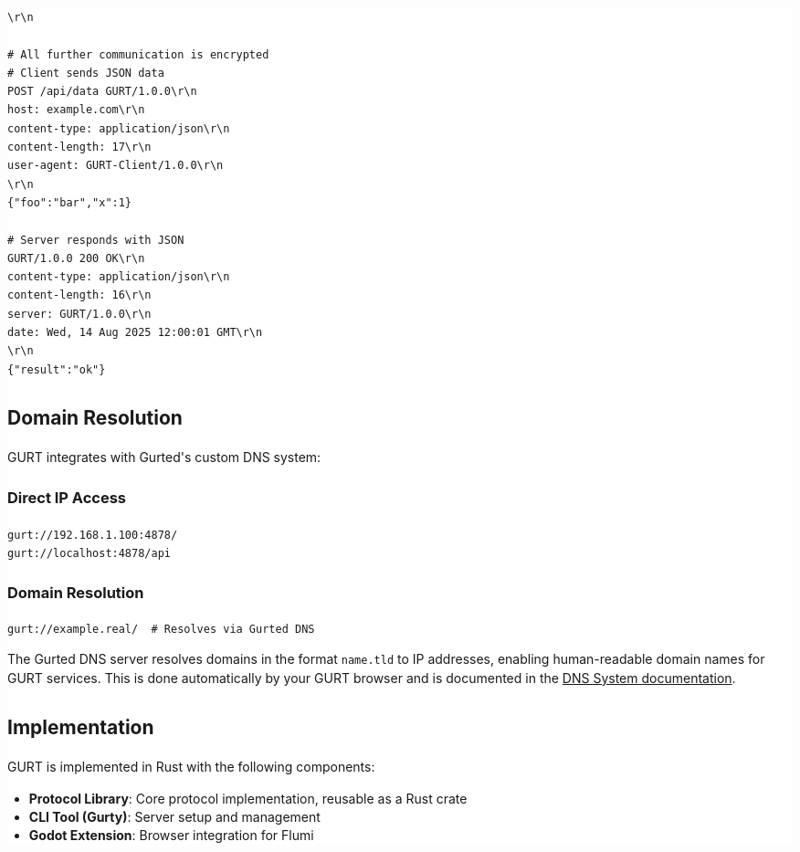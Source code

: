 ```http
\r\n

# All further communication is encrypted
# Client sends JSON data
POST /api/data GURT/1.0.0\r\n
host: example.com\r\n
content-type: application/json\r\n
content-length: 17\r\n
user-agent: GURT-Client/1.0.0\r\n
\r\n
{"foo":"bar","x":1}

# Server responds with JSON
GURT/1.0.0 200 OK\r\n
content-type: application/json\r\n
content-length: 16\r\n
server: GURT/1.0.0\r\n
date: Wed, 14 Aug 2025 12:00:01 GMT\r\n
\r\n
{"result":"ok"}
```

## Domain Resolution

GURT integrates with Gurted's custom DNS system:

### Direct IP Access
```
gurt://192.168.1.100:4878/
gurt://localhost:4878/api
```

### Domain Resolution
```
gurt://example.real/  # Resolves via Gurted DNS
```

The Gurted DNS server resolves domains in the format `name.tld` to IP addresses, enabling human-readable domain names for GURT services. This is done automatically by your GURT browser and is documented in the [DNS System documentation](./dns-system.md).

## Implementation

GURT is implemented in Rust with the following components:

- **Protocol Library**: Core protocol implementation, reusable as a Rust crate
- **CLI Tool (Gurty)**: Server setup and management
- **Godot Extension**: Browser integration for Flumi
